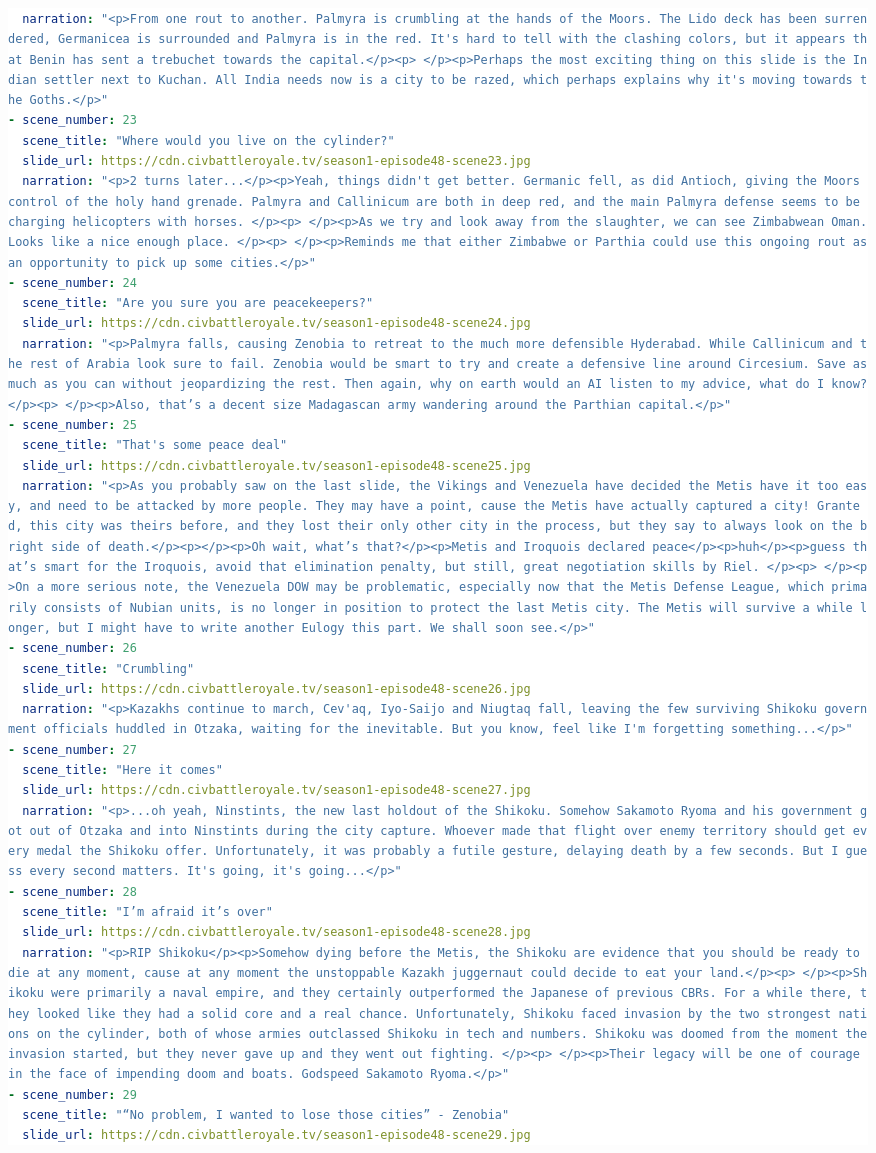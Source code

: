 ```yaml
  narration: "<p>From one rout to another. Palmyra is crumbling at the hands of the Moors. The Lido deck has been surrendered, Germanicea is surrounded and Palmyra is in the red. It's hard to tell with the clashing colors, but it appears that Benin has sent a trebuchet towards the capital.</p><p> </p><p>Perhaps the most exciting thing on this slide is the Indian settler next to Kuchan. All India needs now is a city to be razed, which perhaps explains why it's moving towards the Goths.</p>"
- scene_number: 23
  scene_title: "Where would you live on the cylinder?"
  slide_url: https://cdn.civbattleroyale.tv/season1-episode48-scene23.jpg
  narration: "<p>2 turns later...</p><p>Yeah, things didn't get better. Germanic fell, as did Antioch, giving the Moors control of the holy hand grenade. Palmyra and Callinicum are both in deep red, and the main Palmyra defense seems to be charging helicopters with horses. </p><p> </p><p>As we try and look away from the slaughter, we can see Zimbabwean Oman. Looks like a nice enough place. </p><p> </p><p>Reminds me that either Zimbabwe or Parthia could use this ongoing rout as an opportunity to pick up some cities.</p>"
- scene_number: 24
  scene_title: "Are you sure you are peacekeepers?"
  slide_url: https://cdn.civbattleroyale.tv/season1-episode48-scene24.jpg
  narration: "<p>Palmyra falls, causing Zenobia to retreat to the much more defensible Hyderabad. While Callinicum and the rest of Arabia look sure to fail. Zenobia would be smart to try and create a defensive line around Circesium. Save as much as you can without jeopardizing the rest. Then again, why on earth would an AI listen to my advice, what do I know? </p><p> </p><p>Also, that’s a decent size Madagascan army wandering around the Parthian capital.</p>"
- scene_number: 25
  scene_title: "That's some peace deal"
  slide_url: https://cdn.civbattleroyale.tv/season1-episode48-scene25.jpg
  narration: "<p>As you probably saw on the last slide, the Vikings and Venezuela have decided the Metis have it too easy, and need to be attacked by more people. They may have a point, cause the Metis have actually captured a city! Granted, this city was theirs before, and they lost their only other city in the process, but they say to always look on the bright side of death.</p><p></p><p>Oh wait, what’s that?</p><p>Metis and Iroquois declared peace</p><p>huh</p><p>guess that’s smart for the Iroquois, avoid that elimination penalty, but still, great negotiation skills by Riel. </p><p> </p><p>On a more serious note, the Venezuela DOW may be problematic, especially now that the Metis Defense League, which primarily consists of Nubian units, is no longer in position to protect the last Metis city. The Metis will survive a while longer, but I might have to write another Eulogy this part. We shall soon see.</p>"
- scene_number: 26
  scene_title: "Crumbling"
  slide_url: https://cdn.civbattleroyale.tv/season1-episode48-scene26.jpg
  narration: "<p>Kazakhs continue to march, Cev'aq, Iyo-Saijo and Niugtaq fall, leaving the few surviving Shikoku government officials huddled in Otzaka, waiting for the inevitable. But you know, feel like I'm forgetting something...</p>"
- scene_number: 27
  scene_title: "Here it comes"
  slide_url: https://cdn.civbattleroyale.tv/season1-episode48-scene27.jpg
  narration: "<p>...oh yeah, Ninstints, the new last holdout of the Shikoku. Somehow Sakamoto Ryoma and his government got out of Otzaka and into Ninstints during the city capture. Whoever made that flight over enemy territory should get every medal the Shikoku offer. Unfortunately, it was probably a futile gesture, delaying death by a few seconds. But I guess every second matters. It's going, it's going...</p>"
- scene_number: 28
  scene_title: "I’m afraid it’s over"
  slide_url: https://cdn.civbattleroyale.tv/season1-episode48-scene28.jpg
  narration: "<p>RIP Shikoku</p><p>Somehow dying before the Metis, the Shikoku are evidence that you should be ready to die at any moment, cause at any moment the unstoppable Kazakh juggernaut could decide to eat your land.</p><p> </p><p>Shikoku were primarily a naval empire, and they certainly outperformed the Japanese of previous CBRs. For a while there, they looked like they had a solid core and a real chance. Unfortunately, Shikoku faced invasion by the two strongest nations on the cylinder, both of whose armies outclassed Shikoku in tech and numbers. Shikoku was doomed from the moment the invasion started, but they never gave up and they went out fighting. </p><p> </p><p>Their legacy will be one of courage in the face of impending doom and boats. Godspeed Sakamoto Ryoma.</p>"
- scene_number: 29
  scene_title: "“No problem, I wanted to lose those cities” - Zenobia"
  slide_url: https://cdn.civbattleroyale.tv/season1-episode48-scene29.jpg
```